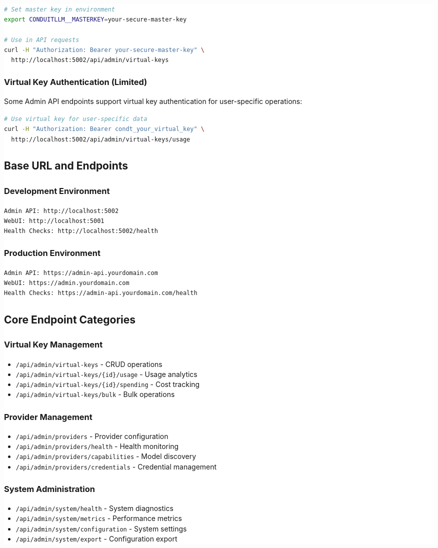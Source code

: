 ```bash
# Set master key in environment
export CONDUITLLM__MASTERKEY=your-secure-master-key

# Use in API requests
curl -H "Authorization: Bearer your-secure-master-key" \
  http://localhost:5002/api/admin/virtual-keys
```

### Virtual Key Authentication (Limited)

Some Admin API endpoints support virtual key authentication for user-specific operations:

```bash
# Use virtual key for user-specific data
curl -H "Authorization: Bearer condt_your_virtual_key" \
  http://localhost:5002/api/admin/virtual-keys/usage
```

## Base URL and Endpoints

### Development Environment
```
Admin API: http://localhost:5002
WebUI: http://localhost:5001
Health Checks: http://localhost:5002/health
```

### Production Environment
```
Admin API: https://admin-api.yourdomain.com
WebUI: https://admin.yourdomain.com
Health Checks: https://admin-api.yourdomain.com/health
```

## Core Endpoint Categories

### Virtual Key Management
- `/api/admin/virtual-keys` - CRUD operations
- `/api/admin/virtual-keys/{id}/usage` - Usage analytics
- `/api/admin/virtual-keys/{id}/spending` - Cost tracking
- `/api/admin/virtual-keys/bulk` - Bulk operations

### Provider Management
- `/api/admin/providers` - Provider configuration
- `/api/admin/providers/health` - Health monitoring
- `/api/admin/providers/capabilities` - Model discovery
- `/api/admin/providers/credentials` - Credential management

### System Administration
- `/api/admin/system/health` - System diagnostics
- `/api/admin/system/metrics` - Performance metrics
- `/api/admin/system/configuration` - System settings
- `/api/admin/system/export` - Configuration export
